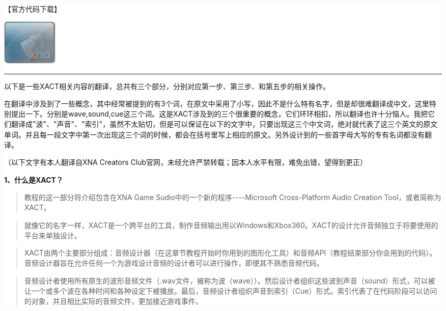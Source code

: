 【官方代码下载】




[![](/images/uploads/zb/2009-06-12_download_XNA.png)](http://creators.xna.com/downloads/?id=163)




* * *







以下是一些XACT相关内容的翻译，总共有三个部分，分别对应第一步、第三步、和第五步的相关操作。




在翻译中涉及到了一些概念，其中经常被提到的有3个词，在原文中采用了小写，因此不是什么特有名字，但是却很难翻译成中文，这里特别提出一下。分别是wave,sound,cue这三个词。这是XACT涉及到的三个很重要的概念，它们环环相扣，所以翻译也许十分恼人。我把它们翻译成"波"、"声音"、"索引"，虽然不太贴切，但是可以保证在以下的文字中，只要出现这三个中文词，绝对就代表了这三个英文的原文单词。并且每一段文字中第一次出现这三个词的时候，都会在括号里写上相应的原文。另外设计到的一些首字母大写的专有名词都没有翻译。




（以下文字有本人翻译自XNA Creators Club官网，未经允许严禁转载；因本人水平有限，难免出错，望得到更正）




**1、什么是XACT？**




>

>
> 教程的这一部分将介绍包含在XNA Game Sudio中的一个新的程序----Microsoft Cross-Platform Audio Creation Tool，或者简称为XACT。
>
>

>
> 就像它的名字一样，XACT是一个跨平台的工具，制作音频输出用以Windows和Xbox360。XACT的设计允许音频独立于将要使用的平台来单独设计。
>
>

>
> XACT由两个主要部分组成：音频设计器（在这章节教程开始时你用到的图形化工具）和音频API（教程结束部分你会用到的代码）。音频设计器旨在允许任何一个为游戏设计音频的设计者可以进行操作，即便其不熟悉音频代码。
>
>

>
> 音频设计者使用所有原生的波形音频文件（.wav文件，被称为波（wave））。然后设计者组织这些波到声音（sound）形式，可以被让一个或多个波在各种时间和各种设定下被播放。最后，音频设计者组织声音到索引（Cue）形式。索引代表了在代码阶段可以访问的对象，并且相比实际的音频文件，更加接近游戏事件。
>
>

